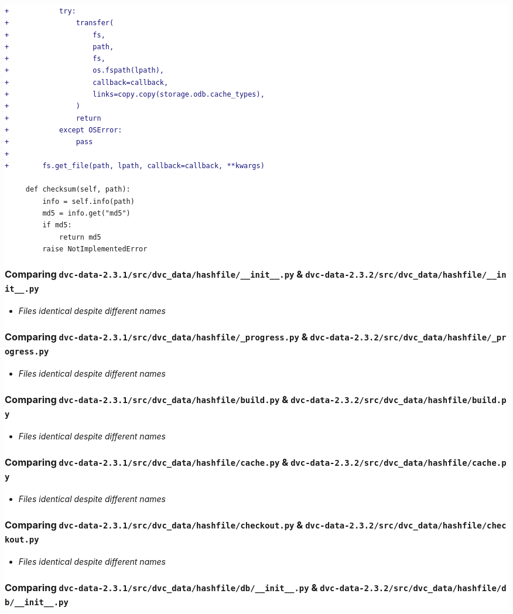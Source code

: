 ```diff
+            try:
+                transfer(
+                    fs,
+                    path,
+                    fs,
+                    os.fspath(lpath),
+                    callback=callback,
+                    links=copy.copy(storage.odb.cache_types),
+                )
+                return
+            except OSError:
+                pass
+
+        fs.get_file(path, lpath, callback=callback, **kwargs)
 
     def checksum(self, path):
         info = self.info(path)
         md5 = info.get("md5")
         if md5:
             return md5
         raise NotImplementedError
```

### Comparing `dvc-data-2.3.1/src/dvc_data/hashfile/__init__.py` & `dvc-data-2.3.2/src/dvc_data/hashfile/__init__.py`

 * *Files identical despite different names*

### Comparing `dvc-data-2.3.1/src/dvc_data/hashfile/_progress.py` & `dvc-data-2.3.2/src/dvc_data/hashfile/_progress.py`

 * *Files identical despite different names*

### Comparing `dvc-data-2.3.1/src/dvc_data/hashfile/build.py` & `dvc-data-2.3.2/src/dvc_data/hashfile/build.py`

 * *Files identical despite different names*

### Comparing `dvc-data-2.3.1/src/dvc_data/hashfile/cache.py` & `dvc-data-2.3.2/src/dvc_data/hashfile/cache.py`

 * *Files identical despite different names*

### Comparing `dvc-data-2.3.1/src/dvc_data/hashfile/checkout.py` & `dvc-data-2.3.2/src/dvc_data/hashfile/checkout.py`

 * *Files identical despite different names*

### Comparing `dvc-data-2.3.1/src/dvc_data/hashfile/db/__init__.py` & `dvc-data-2.3.2/src/dvc_data/hashfile/db/__init__.py`
